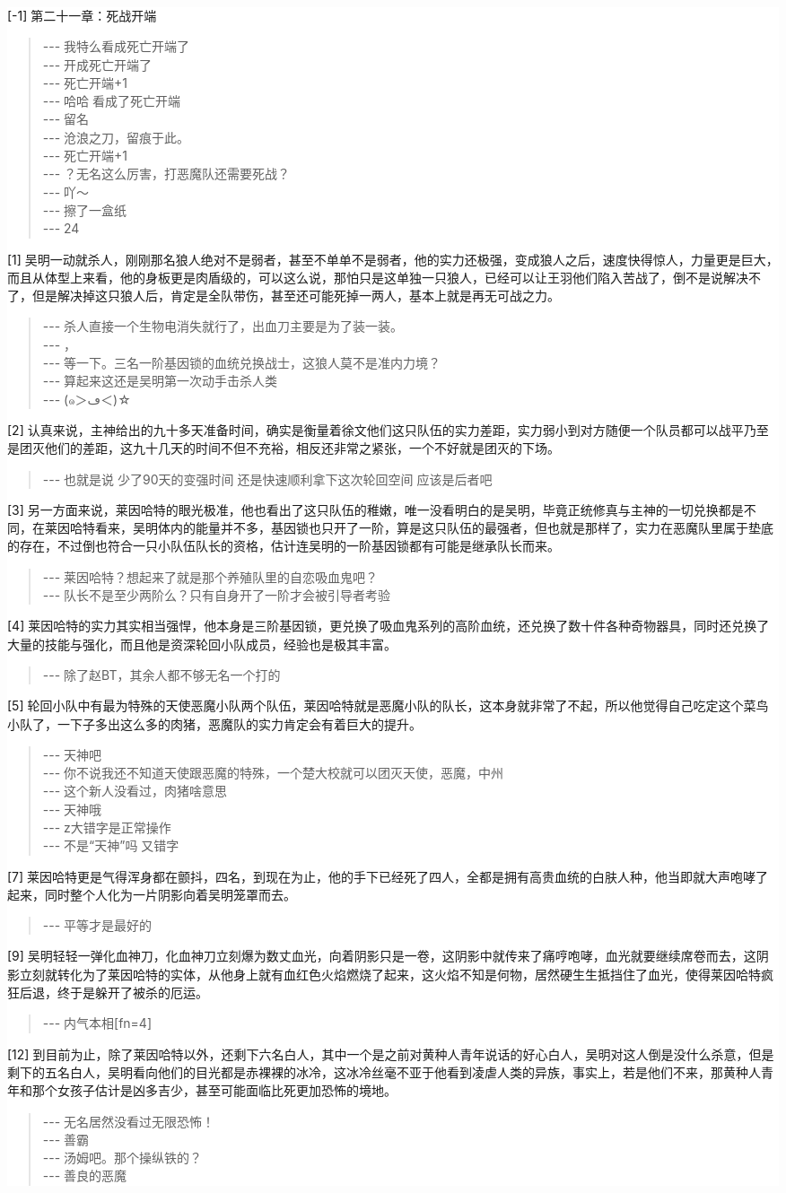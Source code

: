
[-1] 第二十一章：死战开端
>--- 我特么看成死亡开端了<br>
>--- 开成死亡开端了<br>
>--- 死亡开端+1<br>
>--- 哈哈 看成了死亡开端<br>
>--- 留名<br>
>--- 沧浪之刀，留痕于此。<br>
>--- 死亡开端+1<br>
>--- ？无名这么厉害，打恶魔队还需要死战？<br>
>--- 吖～<br>
>--- 擦了一盒纸<br>
>--- 24<br>

[1] 吴明一动就杀人，刚刚那名狼人绝对不是弱者，甚至不单单不是弱者，他的实力还极强，变成狼人之后，速度快得惊人，力量更是巨大，而且从体型上来看，他的身板更是肉盾级的，可以这么说，那怕只是这单独一只狼人，已经可以让王羽他们陷入苦战了，倒不是说解决不了，但是解决掉这只狼人后，肯定是全队带伤，甚至还可能死掉一两人，基本上就是再无可战之力。
>--- 杀人直接一个生物电消失就行了，出血刀主要是为了装一装。<br>
>--- ，<br>
>--- 等一下。三名一阶基因锁的血统兑换战士，这狼人莫不是准内力境？<br>
>--- 算起来这还是吴明第一次动手击杀人类<br>
>--- (๑＞ڡ＜)☆<br>

[2] 认真来说，主神给出的九十多天准备时间，确实是衡量着徐文他们这只队伍的实力差距，实力弱小到对方随便一个队员都可以战平乃至是团灭他们的差距，这九十几天的时间不但不充裕，相反还非常之紧张，一个不好就是团灭的下场。
>--- 也就是说 少了90天的变强时间 还是快速顺利拿下这次轮回空间 应该是后者吧<br>

[3] 另一方面来说，莱因哈特的眼光极准，他也看出了这只队伍的稚嫩，唯一没看明白的是吴明，毕竟正统修真与主神的一切兑换都是不同，在莱因哈特看来，吴明体内的能量并不多，基因锁也只开了一阶，算是这只队伍的最强者，但也就是那样了，实力在恶魔队里属于垫底的存在，不过倒也符合一只小队伍队长的资格，估计连吴明的一阶基因锁都有可能是继承队长而来。
>--- 莱因哈特？想起来了就是那个养殖队里的自恋吸血鬼吧？<br>
>--- 队长不是至少两阶么？只有自身开了一阶才会被引导者考验<br>

[4] 莱因哈特的实力其实相当强悍，他本身是三阶基因锁，更兑换了吸血鬼系列的高阶血统，还兑换了数十件各种奇物器具，同时还兑换了大量的技能与强化，而且他是资深轮回小队成员，经验也是极其丰富。
>--- 除了赵BT，其余人都不够无名一个打的<br>

[5] 轮回小队中有最为特殊的天使恶魔小队两个队伍，莱因哈特就是恶魔小队的队长，这本身就非常了不起，所以他觉得自己吃定这个菜鸟小队了，一下子多出这么多的肉猪，恶魔队的实力肯定会有着巨大的提升。
>--- 天神吧<br>
>--- 你不说我还不知道天使跟恶魔的特殊，一个楚大校就可以团灭天使，恶魔，中州<br>
>--- 这个新人没看过，肉猪啥意思<br>
>--- 天神哦<br>
>--- z大错字是正常操作<br>
>--- 不是“天神”吗
又错字<br>

[7] 莱因哈特更是气得浑身都在颤抖，四名，到现在为止，他的手下已经死了四人，全都是拥有高贵血统的白肤人种，他当即就大声咆哮了起来，同时整个人化为一片阴影向着吴明笼罩而去。
>--- 平等才是最好的<br>

[9] 吴明轻轻一弹化血神刀，化血神刀立刻爆为数丈血光，向着阴影只是一卷，这阴影中就传来了痛哼咆哮，血光就要继续席卷而去，这阴影立刻就转化为了莱因哈特的实体，从他身上就有血红色火焰燃烧了起来，这火焰不知是何物，居然硬生生抵挡住了血光，使得莱因哈特疯狂后退，终于是躲开了被杀的厄运。
>--- 内气本相[fn=4]<br>

[12] 到目前为止，除了莱因哈特以外，还剩下六名白人，其中一个是之前对黄种人青年说话的好心白人，吴明对这人倒是没什么杀意，但是剩下的五名白人，吴明看向他们的目光都是赤裸裸的冰冷，这冰冷丝毫不亚于他看到凌虐人类的异族，事实上，若是他们不来，那黄种人青年和那个女孩子估计是凶多吉少，甚至可能面临比死更加恐怖的境地。
>--- 无名居然没看过无限恐怖！<br>
>--- 善霸<br>
>--- 汤姆吧。那个操纵铁的？<br>
>--- 善良的恶魔<br>
